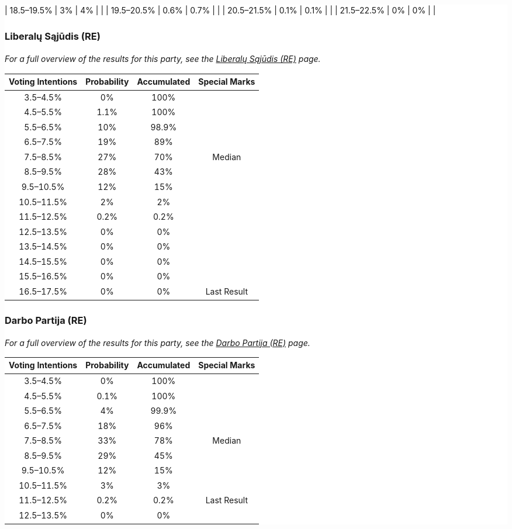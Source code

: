 | 18.5–19.5% | 3% | 4% |  |
| 19.5–20.5% | 0.6% | 0.7% |  |
| 20.5–21.5% | 0.1% | 0.1% |  |
| 21.5–22.5% | 0% | 0% |  |

### Liberalų Sąjūdis (RE)

*For a full overview of the results for this party, see the [Liberalų Sąjūdis (RE)](party-liberalųsąjūdisre.html) page.*

| Voting Intentions | Probability | Accumulated | Special Marks |
|:-----------------:|:-----------:|:-----------:|:-------------:|
| 3.5–4.5% | 0% | 100% |  |
| 4.5–5.5% | 1.1% | 100% |  |
| 5.5–6.5% | 10% | 98.9% |  |
| 6.5–7.5% | 19% | 89% |  |
| 7.5–8.5% | 27% | 70% | Median |
| 8.5–9.5% | 28% | 43% |  |
| 9.5–10.5% | 12% | 15% |  |
| 10.5–11.5% | 2% | 2% |  |
| 11.5–12.5% | 0.2% | 0.2% |  |
| 12.5–13.5% | 0% | 0% |  |
| 13.5–14.5% | 0% | 0% |  |
| 14.5–15.5% | 0% | 0% |  |
| 15.5–16.5% | 0% | 0% |  |
| 16.5–17.5% | 0% | 0% | Last Result |

### Darbo Partija (RE)

*For a full overview of the results for this party, see the [Darbo Partija (RE)](party-darbopartijare.html) page.*

| Voting Intentions | Probability | Accumulated | Special Marks |
|:-----------------:|:-----------:|:-----------:|:-------------:|
| 3.5–4.5% | 0% | 100% |  |
| 4.5–5.5% | 0.1% | 100% |  |
| 5.5–6.5% | 4% | 99.9% |  |
| 6.5–7.5% | 18% | 96% |  |
| 7.5–8.5% | 33% | 78% | Median |
| 8.5–9.5% | 29% | 45% |  |
| 9.5–10.5% | 12% | 15% |  |
| 10.5–11.5% | 3% | 3% |  |
| 11.5–12.5% | 0.2% | 0.2% | Last Result |
| 12.5–13.5% | 0% | 0% |  |
